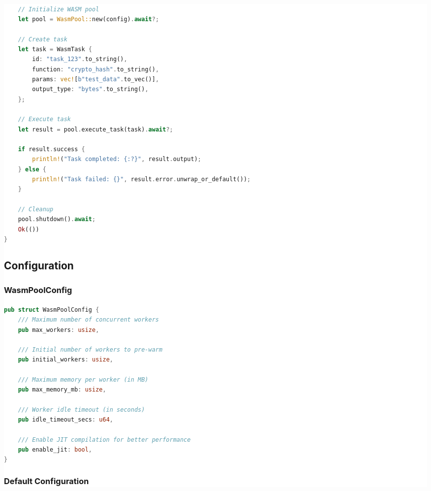 ```rust
    // Initialize WASM pool
    let pool = WasmPool::new(config).await?;

    // Create task
    let task = WasmTask {
        id: "task_123".to_string(),
        function: "crypto_hash".to_string(),
        params: vec![b"test_data".to_vec()],
        output_type: "bytes".to_string(),
    };

    // Execute task
    let result = pool.execute_task(task).await?;
    
    if result.success {
        println!("Task completed: {:?}", result.output);
    } else {
        println!("Task failed: {}", result.error.unwrap_or_default());
    }

    // Cleanup
    pool.shutdown().await;
    Ok(())
}
```

## Configuration

### WasmPoolConfig

```rust
pub struct WasmPoolConfig {
    /// Maximum number of concurrent workers
    pub max_workers: usize,
    
    /// Initial number of workers to pre-warm
    pub initial_workers: usize,
    
    /// Maximum memory per worker (in MB)
    pub max_memory_mb: usize,
    
    /// Worker idle timeout (in seconds)
    pub idle_timeout_secs: u64,
    
    /// Enable JIT compilation for better performance
    pub enable_jit: bool,
}
```

### Default Configuration

